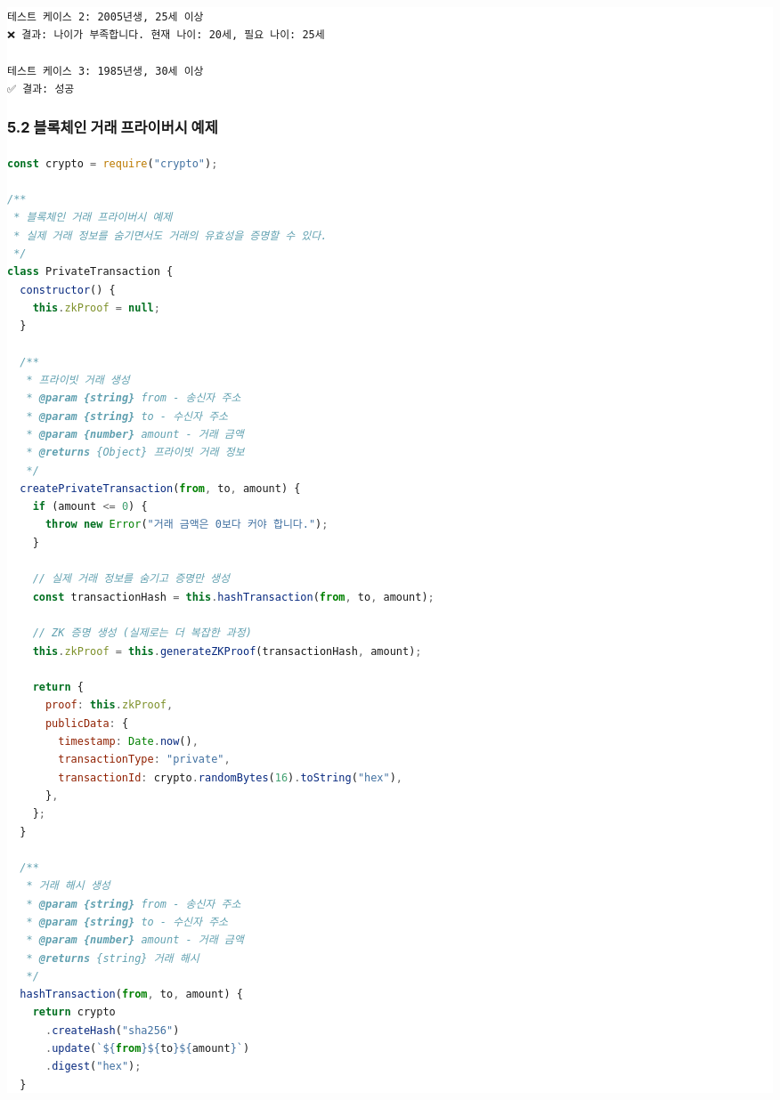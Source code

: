 ```
테스트 케이스 2: 2005년생, 25세 이상
❌ 결과: 나이가 부족합니다. 현재 나이: 20세, 필요 나이: 25세

테스트 케이스 3: 1985년생, 30세 이상
✅ 결과: 성공
```

### 5.2 블록체인 거래 프라이버시 예제

```javascript
const crypto = require("crypto");

/**
 * 블록체인 거래 프라이버시 예제
 * 실제 거래 정보를 숨기면서도 거래의 유효성을 증명할 수 있다.
 */
class PrivateTransaction {
  constructor() {
    this.zkProof = null;
  }

  /**
   * 프라이빗 거래 생성
   * @param {string} from - 송신자 주소
   * @param {string} to - 수신자 주소
   * @param {number} amount - 거래 금액
   * @returns {Object} 프라이빗 거래 정보
   */
  createPrivateTransaction(from, to, amount) {
    if (amount <= 0) {
      throw new Error("거래 금액은 0보다 커야 합니다.");
    }

    // 실제 거래 정보를 숨기고 증명만 생성
    const transactionHash = this.hashTransaction(from, to, amount);

    // ZK 증명 생성 (실제로는 더 복잡한 과정)
    this.zkProof = this.generateZKProof(transactionHash, amount);

    return {
      proof: this.zkProof,
      publicData: {
        timestamp: Date.now(),
        transactionType: "private",
        transactionId: crypto.randomBytes(16).toString("hex"),
      },
    };
  }

  /**
   * 거래 해시 생성
   * @param {string} from - 송신자 주소
   * @param {string} to - 수신자 주소
   * @param {number} amount - 거래 금액
   * @returns {string} 거래 해시
   */
  hashTransaction(from, to, amount) {
    return crypto
      .createHash("sha256")
      .update(`${from}${to}${amount}`)
      .digest("hex");
  }

```